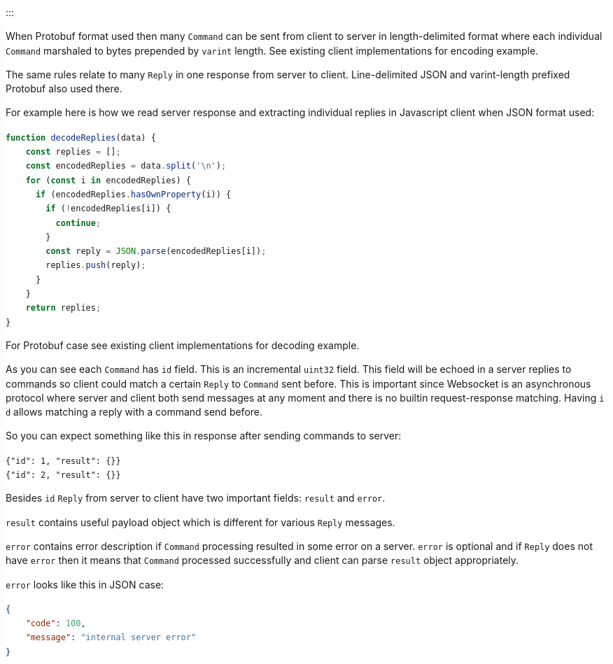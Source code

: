 :::

When Protobuf format used then many `Command` can be sent from client to server in length-delimited format where each individual `Command` marshaled to bytes prepended by `varint` length. See existing client implementations for encoding example.

The same rules relate to many `Reply` in one response from server to client. Line-delimited JSON and varint-length prefixed Protobuf also used there.

For example here is how we read server response and extracting individual replies in Javascript client when JSON format used:

```javascript
function decodeReplies(data) {
    const replies = [];
    const encodedReplies = data.split('\n');
    for (const i in encodedReplies) {
      if (encodedReplies.hasOwnProperty(i)) {
        if (!encodedReplies[i]) {
          continue;
        }
        const reply = JSON.parse(encodedReplies[i]);
        replies.push(reply);
      }
    }
    return replies;
}
```

For Protobuf case see existing client implementations for decoding example.

As you can see each `Command` has `id` field. This is an incremental `uint32` field. This field will be echoed in a server replies to commands so client could match a certain `Reply` to `Command` sent before. This is important since Websocket is an asynchronous protocol where server and client both send messages at any moment and there is no builtin request-response matching. Having `id` allows matching a reply with a command send before.

So you can expect something like this in response after sending commands to server:

```text
{"id": 1, "result": {}}
{"id": 2, "result": {}}
```

Besides `id` `Reply` from server to client have two important fields: `result` and `error`.

`result` contains useful payload object which is different for various `Reply` messages.

`error` contains error description if `Command` processing resulted in some error on a server. `error` is optional and if `Reply` does not have `error` then it means that `Command` processed successfully and client can parse `result` object appropriately.

`error` looks like this in JSON case:

```json
{
    "code": 100,
    "message": "internal server error"
}
```
